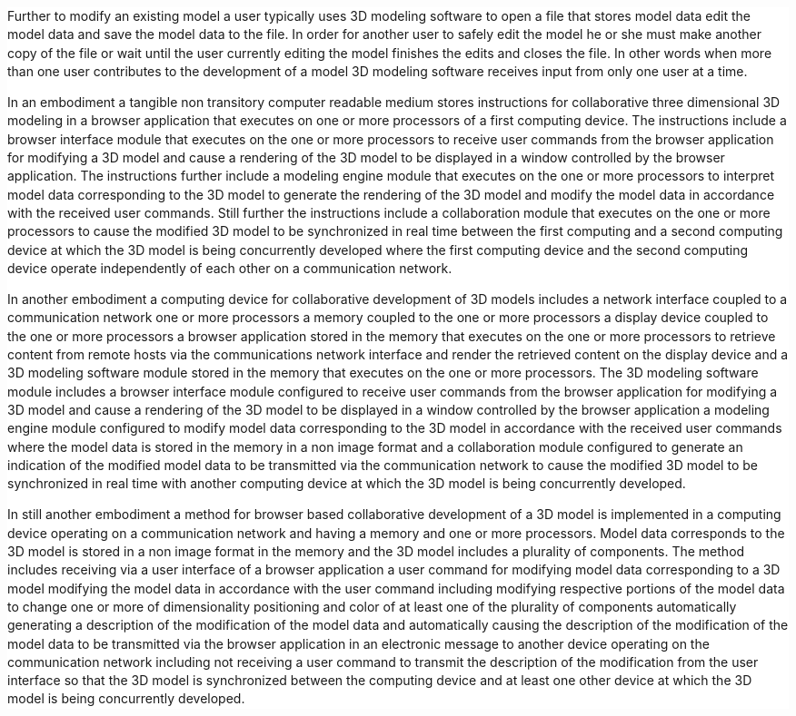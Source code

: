 Further to modify an existing model a user typically uses 3D modeling software to open a file that stores model data edit the model data and save the model data to the file. In order for another user to safely edit the model he or she must make another copy of the file or wait until the user currently editing the model finishes the edits and closes the file. In other words when more than one user contributes to the development of a model 3D modeling software receives input from only one user at a time.

In an embodiment a tangible non transitory computer readable medium stores instructions for collaborative three dimensional 3D modeling in a browser application that executes on one or more processors of a first computing device. The instructions include a browser interface module that executes on the one or more processors to receive user commands from the browser application for modifying a 3D model and cause a rendering of the 3D model to be displayed in a window controlled by the browser application. The instructions further include a modeling engine module that executes on the one or more processors to interpret model data corresponding to the 3D model to generate the rendering of the 3D model and modify the model data in accordance with the received user commands. Still further the instructions include a collaboration module that executes on the one or more processors to cause the modified 3D model to be synchronized in real time between the first computing and a second computing device at which the 3D model is being concurrently developed where the first computing device and the second computing device operate independently of each other on a communication network.

In another embodiment a computing device for collaborative development of 3D models includes a network interface coupled to a communication network one or more processors a memory coupled to the one or more processors a display device coupled to the one or more processors a browser application stored in the memory that executes on the one or more processors to retrieve content from remote hosts via the communications network interface and render the retrieved content on the display device and a 3D modeling software module stored in the memory that executes on the one or more processors. The 3D modeling software module includes a browser interface module configured to receive user commands from the browser application for modifying a 3D model and cause a rendering of the 3D model to be displayed in a window controlled by the browser application a modeling engine module configured to modify model data corresponding to the 3D model in accordance with the received user commands where the model data is stored in the memory in a non image format and a collaboration module configured to generate an indication of the modified model data to be transmitted via the communication network to cause the modified 3D model to be synchronized in real time with another computing device at which the 3D model is being concurrently developed.

In still another embodiment a method for browser based collaborative development of a 3D model is implemented in a computing device operating on a communication network and having a memory and one or more processors. Model data corresponds to the 3D model is stored in a non image format in the memory and the 3D model includes a plurality of components. The method includes receiving via a user interface of a browser application a user command for modifying model data corresponding to a 3D model modifying the model data in accordance with the user command including modifying respective portions of the model data to change one or more of dimensionality positioning and color of at least one of the plurality of components automatically generating a description of the modification of the model data and automatically causing the description of the modification of the model data to be transmitted via the browser application in an electronic message to another device operating on the communication network including not receiving a user command to transmit the description of the modification from the user interface so that the 3D model is synchronized between the computing device and at least one other device at which the 3D model is being concurrently developed.
